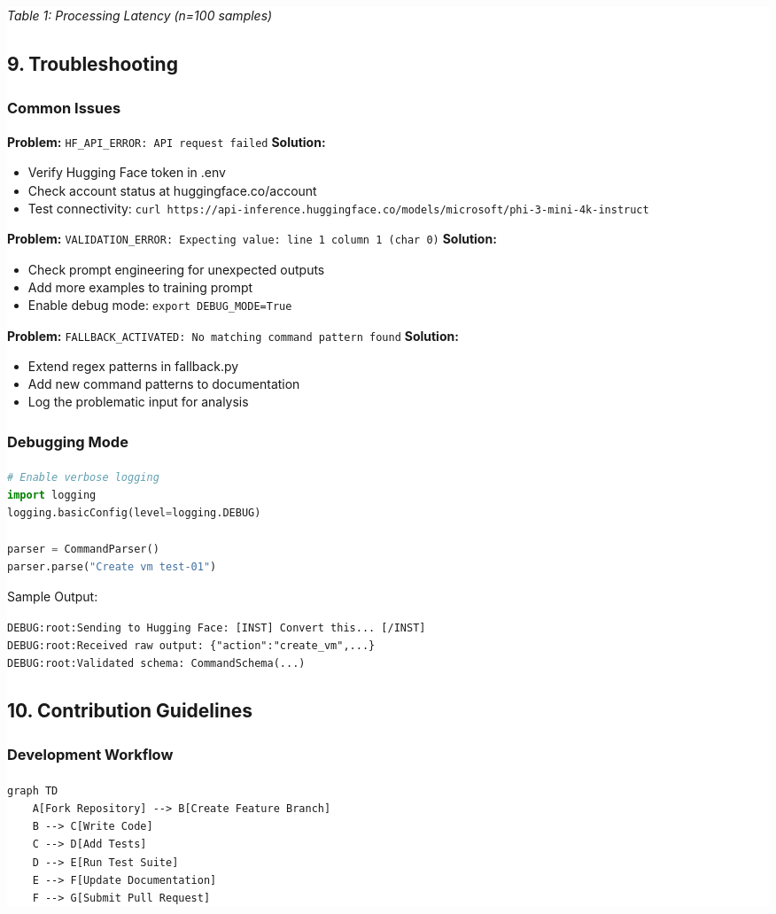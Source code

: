 *Table 1: Processing Latency (n=100 samples)*

## 9. Troubleshooting

### Common Issues

**Problem:** `HF_API_ERROR: API request failed`
**Solution:**
- Verify Hugging Face token in .env
- Check account status at huggingface.co/account
- Test connectivity: `curl https://api-inference.huggingface.co/models/microsoft/phi-3-mini-4k-instruct`

**Problem:** `VALIDATION_ERROR: Expecting value: line 1 column 1 (char 0)`
**Solution:**
- Check prompt engineering for unexpected outputs
- Add more examples to training prompt
- Enable debug mode: `export DEBUG_MODE=True`

**Problem:** `FALLBACK_ACTIVATED: No matching command pattern found`
**Solution:**
- Extend regex patterns in fallback.py
- Add new command patterns to documentation
- Log the problematic input for analysis

### Debugging Mode

```python
# Enable verbose logging
import logging
logging.basicConfig(level=logging.DEBUG)

parser = CommandParser()
parser.parse("Create vm test-01")
```

Sample Output:

```
DEBUG:root:Sending to Hugging Face: [INST] Convert this... [/INST]
DEBUG:root:Received raw output: {"action":"create_vm",...}
DEBUG:root:Validated schema: CommandSchema(...)
```

## 10. Contribution Guidelines

### Development Workflow

```mermaid
graph TD
    A[Fork Repository] --> B[Create Feature Branch]
    B --> C[Write Code]
    C --> D[Add Tests]
    D --> E[Run Test Suite]
    E --> F[Update Documentation]
    F --> G[Submit Pull Request]
```
